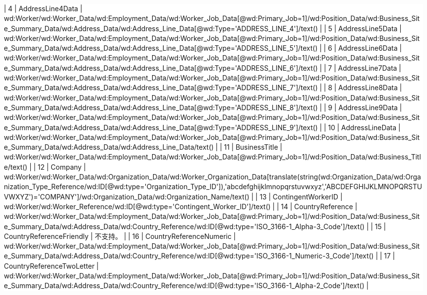 | 4  | AddressLine4Data                      | wd:Worker/wd:Worker\_Data/wd:Employment\_Data/wd:Worker\_Job\_Data\[@wd:Primary_Job=1]/wd:Position\_Data/wd:Business\_Site\_Summary\_Data/wd:Address\_Data/wd:Address\_Line\_Data\[@wd:Type='ADDRESS\_LINE\_4'\]/text\(\)                                                                                                                                                            |
| 5  | AddressLine5Data                      | wd:Worker/wd:Worker\_Data/wd:Employment\_Data/wd:Worker\_Job\_Data\[@wd:Primary_Job=1]/wd:Position\_Data/wd:Business\_Site\_Summary\_Data/wd:Address\_Data/wd:Address\_Line\_Data\[@wd:Type='ADDRESS\_LINE\_5'\]/text\(\)                                                                                                                                                            |
| 6  | AddressLine6Data                      | wd:Worker/wd:Worker\_Data/wd:Employment\_Data/wd:Worker\_Job\_Data\[@wd:Primary_Job=1]/wd:Position\_Data/wd:Business\_Site\_Summary\_Data/wd:Address\_Data/wd:Address\_Line\_Data\[@wd:Type='ADDRESS\_LINE\_6'\]/text\(\)                                                                                                                                                            |
| 7  | AddressLine7Data                      | wd:Worker/wd:Worker\_Data/wd:Employment\_Data/wd:Worker\_Job\_Data\[@wd:Primary_Job=1]/wd:Position\_Data/wd:Business\_Site\_Summary\_Data/wd:Address\_Data/wd:Address\_Line\_Data\[@wd:Type='ADDRESS\_LINE\_7'\]/text\(\)                                                                                                                                                            |
| 8  | AddressLine8Data                      | wd:Worker/wd:Worker\_Data/wd:Employment\_Data/wd:Worker\_Job\_Data\[@wd:Primary_Job=1]/wd:Position\_Data/wd:Business\_Site\_Summary\_Data/wd:Address\_Data/wd:Address\_Line\_Data\[@wd:Type='ADDRESS\_LINE\_8'\]/text\(\)                                                                                                                                                            |
| 9  | AddressLine9Data                      | wd:Worker/wd:Worker\_Data/wd:Employment\_Data/wd:Worker\_Job\_Data\[@wd:Primary_Job=1]/wd:Position\_Data/wd:Business\_Site\_Summary\_Data/wd:Address\_Data/wd:Address\_Line\_Data\[@wd:Type='ADDRESS\_LINE\_9'\]/text\(\)                                                                                                                                                            |
| 10 | AddressLineData                       | wd:Worker/wd:Worker\_Data/wd:Employment\_Data/wd:Worker\_Job\_Data\[@wd:Primary_Job=1]/wd:Position\_Data/wd:Business\_Site\_Summary\_Data/wd:Address\_Data/wd:Address\_Line\_Data/text\(\)                                                                                                                                                                                           |
| 11 | BusinessTitle                         | wd:Worker/wd:Worker\_Data/wd:Employment\_Data/wd:Worker\_Job\_Data\[@wd:Primary_Job=1]/wd:Position\_Data/wd:Business\_Title/text\(\)                                                                                                                                                                                                                                                 |
| 12 | Company                               | wd:Worker/wd:Worker\_Data/wd:Organization\_Data/wd:Worker\_Organization\_Data\[translate\(string\(wd:Organization\_Data/wd:Organization\_Type\_Reference/wd:ID\[@wd:type='Organization\_Type\_ID'\]\),'abcdefghijklmnopqrstuvwxyz','ABCDEFGHIJKLMNOPQRSTUVWXYZ'\)='COMPANY'\]/wd:Organization\_Data/wd:Organization\_Name/text\(\)                                                     |
| 13 | ContingentWorkerID                    | wd:Worker/wd:Worker\_Reference/wd:ID\[@wd:type='Contingent\_Worker\_ID'\]/text\(\)                                                                                                                                                                                                                                                                                                     |
| 14 | CountryReference                      | wd:Worker/wd:Worker\_Data/wd:Employment\_Data/wd:Worker\_Job\_Data\[@wd:Primary_Job=1]/wd:Position\_Data/wd:Business\_Site\_Summary\_Data/wd:Address\_Data/wd:Country\_Reference/wd:ID\[@wd:type='ISO\_3166\-1\_Alpha\-3\_Code'\]/text\(\)                                                                                                                                           |
| 15 | CountryReferenceFriendly              | 不支持。                                                                                                                                                                                                                                                                                                                                                                        |
| 16 | CountryReferenceNumeric               | wd:Worker/wd:Worker\_Data/wd:Employment\_Data/wd:Worker\_Job\_Data\[@wd:Primary_Job=1]/wd:Position\_Data/wd:Business\_Site\_Summary\_Data/wd:Address\_Data/wd:Country\_Reference/wd:ID\[@wd:type='ISO\_3166\-1\_Numeric\-3\_Code'\]/text\(\)                                                                                                                                         |
| 17 | CountryReferenceTwoLetter             | wd:Worker/wd:Worker\_Data/wd:Employment\_Data/wd:Worker\_Job\_Data\[@wd:Primary_Job=1]/wd:Position\_Data/wd:Business\_Site\_Summary\_Data/wd:Address\_Data/wd:Country\_Reference/wd:ID\[@wd:type='ISO\_3166\-1\_Alpha\-2\_Code'\]/text\(\)                                                                                                                                           |